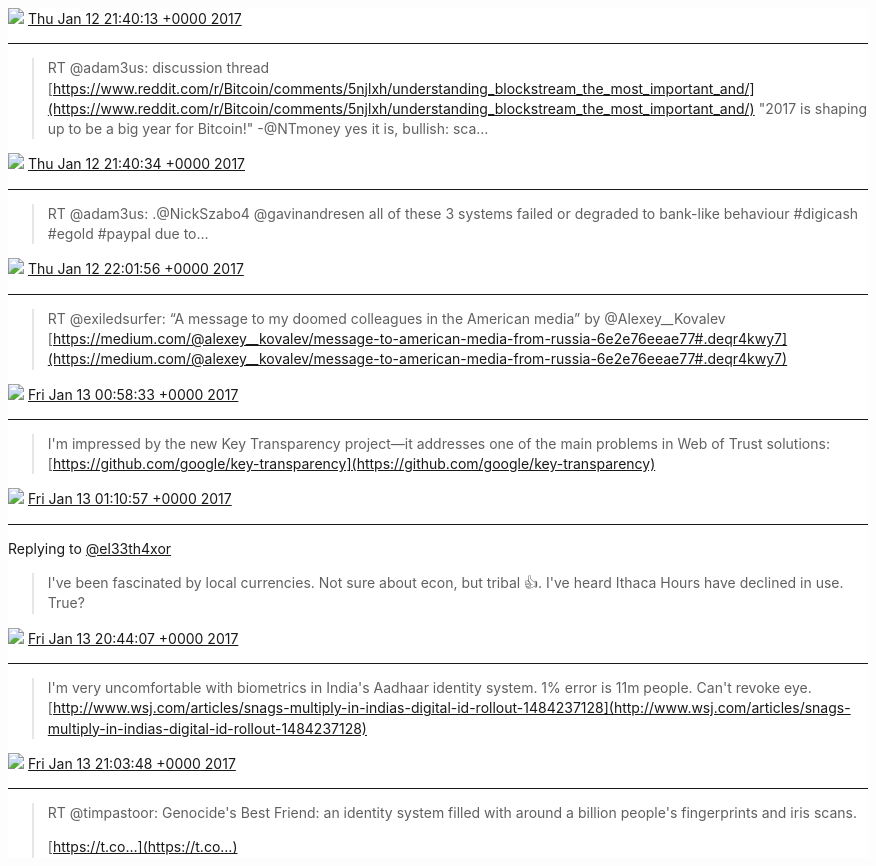 <img src="{{ site.url }}{{ site.baseurl }}/assets/images/media/tweet.ico" width="30" /> [Thu Jan 12 21:40:13 +0000 2017](https://twitter.com/ChristopherA/status/819660279034195968)

----

> RT @adam3us: discussion thread [https://www.reddit.com/r/Bitcoin/comments/5njlxh/understanding_blockstream_the_most_important_and/](https://www.reddit.com/r/Bitcoin/comments/5njlxh/understanding_blockstream_the_most_important_and/) "2017 is shaping up to be a big year for Bitcoin!" -@NTmoney yes it is, bullish: sca…

<img src="{{ site.url }}{{ site.baseurl }}/assets/images/media/tweet.ico" width="30" /> [Thu Jan 12 21:40:34 +0000 2017](https://twitter.com/ChristopherA/status/819660366883921920)

----

> RT @adam3us: .@NickSzabo4 @gavinandresen all of these 3 systems failed or degraded to bank-like  behaviour #digicash #egold #paypal due to…

<img src="{{ site.url }}{{ site.baseurl }}/assets/images/media/tweet.ico" width="30" /> [Thu Jan 12 22:01:56 +0000 2017](https://twitter.com/ChristopherA/status/819665743683821568)

----

> RT @exiledsurfer: “A message to my doomed colleagues in the American media” by @Alexey__Kovalev [https://medium.com/@alexey__kovalev/message-to-american-media-from-russia-6e2e76eeae77#.deqr4kwy7](https://medium.com/@alexey__kovalev/message-to-american-media-from-russia-6e2e76eeae77#.deqr4kwy7)

<img src="{{ site.url }}{{ site.baseurl }}/assets/images/media/tweet.ico" width="30" /> [Fri Jan 13 00:58:33 +0000 2017](https://twitter.com/ChristopherA/status/819710192371630080)

----

> I'm impressed by the new Key Transparency project—it addresses one of the main problems in Web of Trust solutions: [https://github.com/google/key-transparency](https://github.com/google/key-transparency)

<img src="{{ site.url }}{{ site.baseurl }}/assets/images/media/tweet.ico" width="30" /> [Fri Jan 13 01:10:57 +0000 2017](https://twitter.com/ChristopherA/status/819713311860109313)

----

Replying to [@el33th4xor](https://twitter.com/el33th4xor/status/819990023420411904)

> I've been fascinated by local currencies. Not sure about econ, but tribal 👍. I've heard Ithaca Hours have declined in use. True?

<img src="{{ site.url }}{{ site.baseurl }}/assets/images/media/tweet.ico" width="30" /> [Fri Jan 13 20:44:07 +0000 2017](https://twitter.com/ChristopherA/status/820008546188152832)

----

> I'm very uncomfortable with biometrics in India's Aadhaar identity system. 1% error is 11m people. Can't revoke eye. [http://www.wsj.com/articles/snags-multiply-in-indias-digital-id-rollout-1484237128](http://www.wsj.com/articles/snags-multiply-in-indias-digital-id-rollout-1484237128)

<img src="{{ site.url }}{{ site.baseurl }}/assets/images/media/tweet.ico" width="30" /> [Fri Jan 13 21:03:48 +0000 2017](https://twitter.com/ChristopherA/status/820013502089658368)

----

> RT @timpastoor: Genocide's Best Friend: an identity system filled with around a billion people's fingerprints and iris scans.  
>   
> [https://t.co…](https://t.co…)
